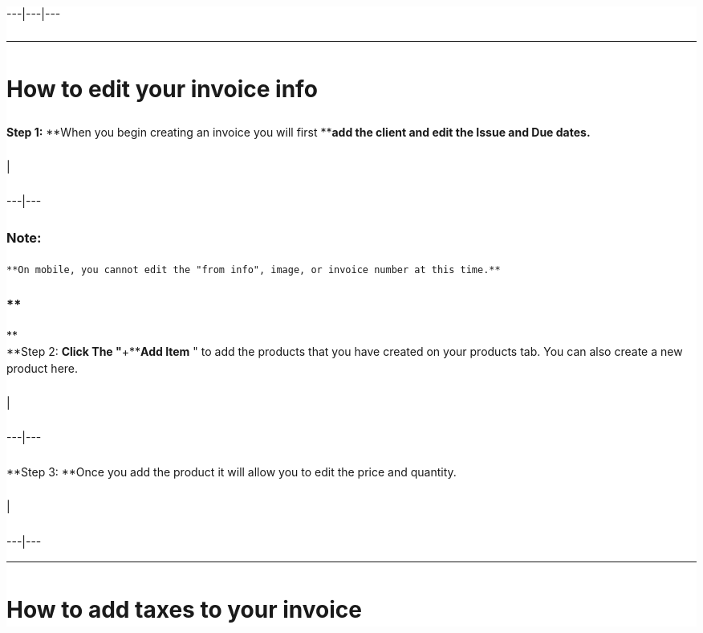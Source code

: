 ---|---|---  
  
###   

###   

###   

* * *

# **How to edit your invoice info**

###   
**Step 1:**  **When you begin creating an invoice you will first  ****add the client and edit the Issue and Due dates.**

### 

| 

###   
  
---|---  
  
### **Note:**

    **On mobile, you cannot edit the "from info", image, or invoice number at this time.**

### **  
**  
**Step 2:  **Click The "**+****Add Item** " to add the products that you have created on your products tab. You can also create a new product here.

### 

| 

###   
  
---|---  
  
###   
  
**Step 3:  **Once you add the product it will allow you to edit the price and quantity.

### 

| 

###   
  
---|---  

* * *

# **How to add taxes to your invoice**
